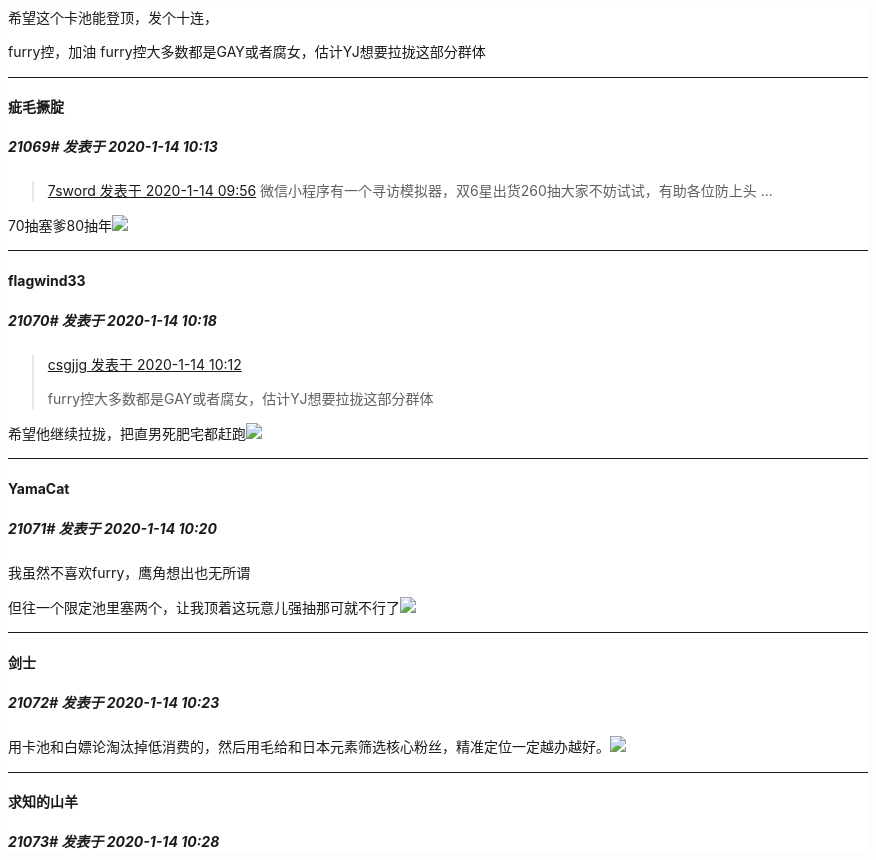 希望这个卡池能登顶，发个十连，

furry控，加油</blockquote>
furry控大多数都是GAY或者腐女，估计YJ想要拉拢这部分群体


*****

####  疵毛撅腚  
##### 21069#       发表于 2020-1-14 10:13


<blockquote><a href="httphttps://bbs.saraba1st.com/2b/forum.php?mod=redirect&amp;goto=findpost&amp;pid=46178724&amp;ptid=1574123" target="_blank">7sword 发表于 2020-1-14 09:56</a>
微信小程序有一个寻访模拟器，双6星出货260抽大家不妨试试，有助各位防上头 ...</blockquote>
70抽塞爹80抽年<img src="https://static.saraba1st.com/image/smiley/face2017/001.png" referrerpolicy="no-referrer">


*****

####  flagwind33  
##### 21070#       发表于 2020-1-14 10:18


<blockquote><a href="httphttps://bbs.saraba1st.com/2b/forum.php?mod=redirect&amp;goto=findpost&amp;pid=46178889&amp;ptid=1574123" target="_blank">csgjjg 发表于 2020-1-14 10:12</a>

furry控大多数都是GAY或者腐女，估计YJ想要拉拢这部分群体</blockquote>
希望他继续拉拢，把直男死肥宅都赶跑<img src="https://static.saraba1st.com/image/smiley/face2017/033.png" referrerpolicy="no-referrer">


*****

####  YamaCat  
##### 21071#       发表于 2020-1-14 10:20


我虽然不喜欢furry，鹰角想出也无所谓

但往一个限定池里塞两个，让我顶着这玩意儿强抽那可就不行了<img src="https://static.saraba1st.com/image/smiley/face2017/067.png" referrerpolicy="no-referrer">


*****

####  剑士  
##### 21072#       发表于 2020-1-14 10:23


用卡池和白嫖论淘汰掉低消费的，然后用毛给和日本元素筛选核心粉丝，精准定位一定越办越好。<img src="https://static.saraba1st.com/image/smiley/face2017/037.png" referrerpolicy="no-referrer">


*****

####  求知的山羊  
##### 21073#       发表于 2020-1-14 10:28
